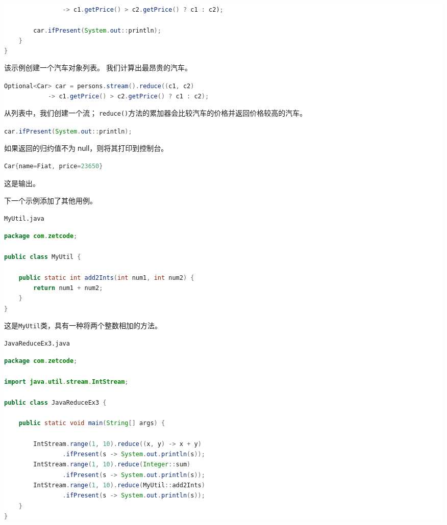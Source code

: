 ```java
                -> c1.getPrice() > c2.getPrice() ? c1 : c2);

        car.ifPresent(System.out::println);
    }
}

```

该示例创建一个汽车对象列表。 我们计算出最昂贵的汽车。

```java
Optional<Car> car = persons.stream().reduce((c1, c2)
            -> c1.getPrice() > c2.getPrice() ? c1 : c2);

```

从列表中，我们创建一个流； `reduce()`方法的累加器会比较汽车的价格并返回价格较高的汽车。

```java
car.ifPresent(System.out::println);

```

如果返回的归约值不为 null，则将其打印到控制台。

```java
Car{name=Fiat, price=23650}

```

这是输出。

下一个示例添加了其他用例。

`MyUtil.java`

```java
package com.zetcode;

public class MyUtil {

    public static int add2Ints(int num1, int num2) {
        return num1 + num2;
    }
}

```

这是`MyUtil`类，具有一种将两个整数相加的方法。

`JavaReduceEx3.java`

```java
package com.zetcode;

import java.util.stream.IntStream;

public class JavaReduceEx3 {

    public static void main(String[] args) {

        IntStream.range(1, 10).reduce((x, y) -> x + y)
                .ifPresent(s -> System.out.println(s));
        IntStream.range(1, 10).reduce(Integer::sum)
                .ifPresent(s -> System.out.println(s));
        IntStream.range(1, 10).reduce(MyUtil::add2Ints)
                .ifPresent(s -> System.out.println(s));
    }
}

```